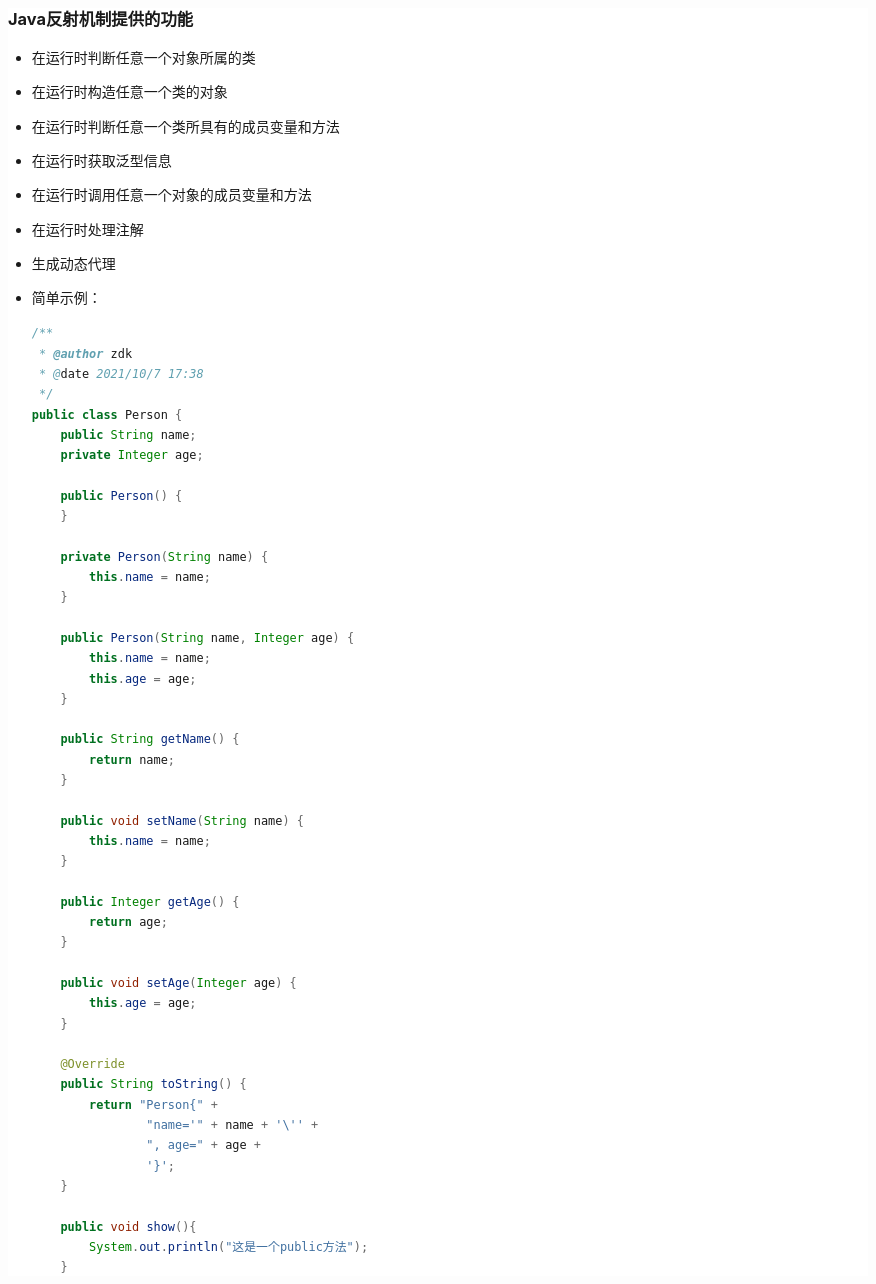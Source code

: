 ### Java反射机制提供的功能

- 在运行时判断任意一个对象所属的类

- 在运行时构造任意一个类的对象

- 在运行时判断任意一个类所具有的成员变量和方法

- 在运行时获取泛型信息

- 在运行时调用任意一个对象的成员变量和方法

- 在运行时处理注解

- 生成动态代理

- 简单示例：

  ```java
  /**
   * @author zdk
   * @date 2021/10/7 17:38
   */
  public class Person {
      public String name;
      private Integer age;
  
      public Person() {
      }
  
      private Person(String name) {
          this.name = name;
      }
  
      public Person(String name, Integer age) {
          this.name = name;
          this.age = age;
      }
  
      public String getName() {
          return name;
      }
  
      public void setName(String name) {
          this.name = name;
      }
  
      public Integer getAge() {
          return age;
      }
  
      public void setAge(Integer age) {
          this.age = age;
      }
  
      @Override
      public String toString() {
          return "Person{" +
                  "name='" + name + '\'' +
                  ", age=" + age +
                  '}';
      }
  
      public void show(){
          System.out.println("这是一个public方法");
      }
  
  ```